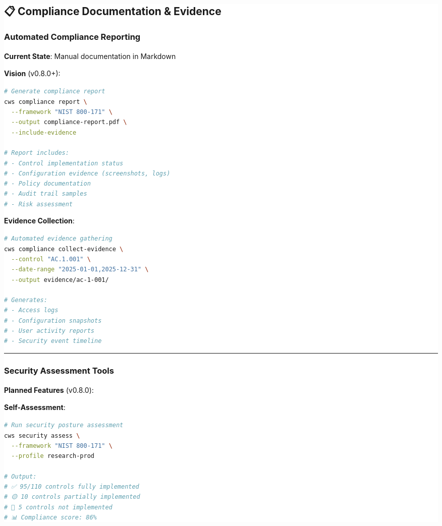 
## 📋 Compliance Documentation & Evidence

### Automated Compliance Reporting

**Current State**: Manual documentation in Markdown

**Vision** (v0.8.0+):
```bash
# Generate compliance report
cws compliance report \
  --framework "NIST 800-171" \
  --output compliance-report.pdf \
  --include-evidence

# Report includes:
# - Control implementation status
# - Configuration evidence (screenshots, logs)
# - Policy documentation
# - Audit trail samples
# - Risk assessment
```

**Evidence Collection**:
```bash
# Automated evidence gathering
cws compliance collect-evidence \
  --control "AC.1.001" \
  --date-range "2025-01-01,2025-12-31" \
  --output evidence/ac-1-001/

# Generates:
# - Access logs
# - Configuration snapshots
# - User activity reports
# - Security event timeline
```

---

### Security Assessment Tools

**Planned Features** (v0.8.0):

**Self-Assessment**:
```bash
# Run security posture assessment
cws security assess \
  --framework "NIST 800-171" \
  --profile research-prod

# Output:
# ✅ 95/110 controls fully implemented
# 🟡 10 controls partially implemented
# 🔴 5 controls not implemented
# 📊 Compliance score: 86%
```
